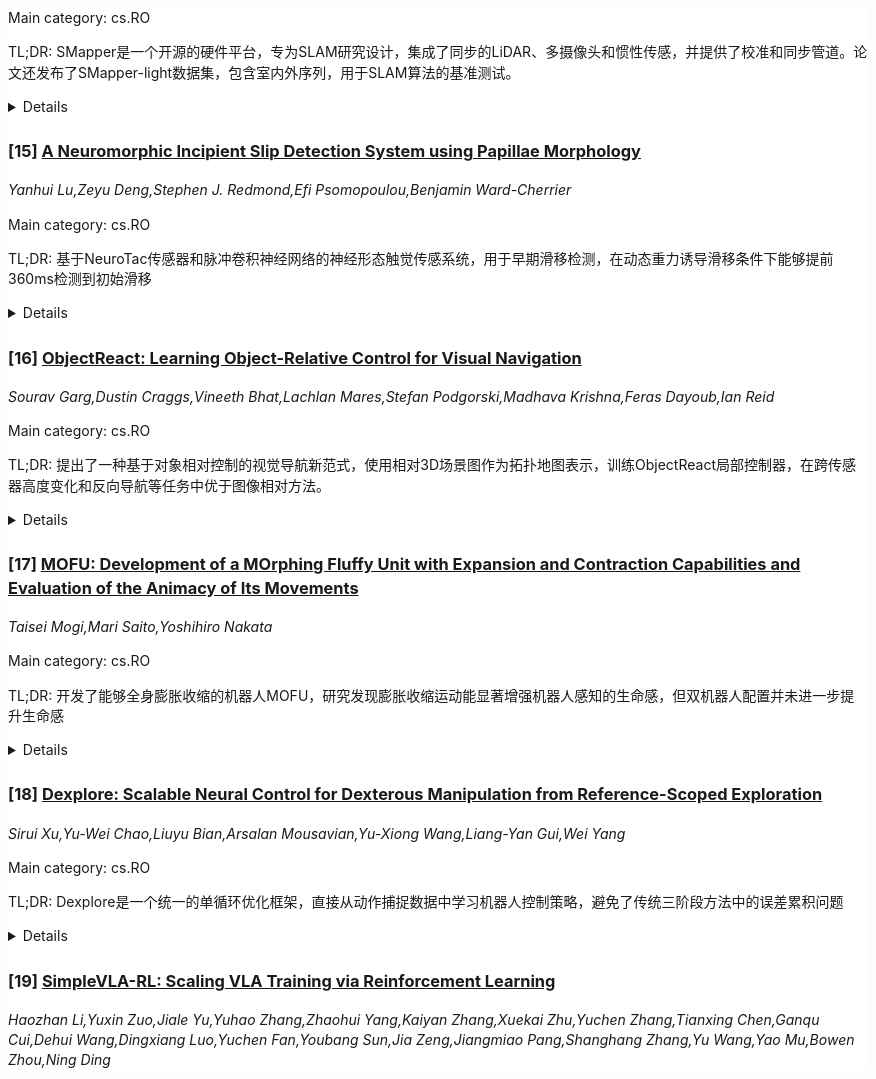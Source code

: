 Main category: cs.RO

TL;DR: SMapper是一个开源的硬件平台，专为SLAM研究设计，集成了同步的LiDAR、多摄像头和惯性传感，并提供了校准和同步管道。论文还发布了SMapper-light数据集，包含室内外序列，用于SLAM算法的基准测试。


<details><summary>Details</summary></details>


### [15] [A Neuromorphic Incipient Slip Detection System using Papillae Morphology](https://arxiv.org/abs/2509.09546)
*Yanhui Lu,Zeyu Deng,Stephen J. Redmond,Efi Psomopoulou,Benjamin Ward-Cherrier*

Main category: cs.RO

TL;DR: 基于NeuroTac传感器和脉冲卷积神经网络的神经形态触觉传感系统，用于早期滑移检测，在动态重力诱导滑移条件下能够提前360ms检测到初始滑移


<details><summary>Details</summary></details>


### [16] [ObjectReact: Learning Object-Relative Control for Visual Navigation](https://arxiv.org/abs/2509.09594)
*Sourav Garg,Dustin Craggs,Vineeth Bhat,Lachlan Mares,Stefan Podgorski,Madhava Krishna,Feras Dayoub,Ian Reid*

Main category: cs.RO

TL;DR: 提出了一种基于对象相对控制的视觉导航新范式，使用相对3D场景图作为拓扑地图表示，训练ObjectReact局部控制器，在跨传感器高度变化和反向导航等任务中优于图像相对方法。


<details><summary>Details</summary></details>


### [17] [MOFU: Development of a MOrphing Fluffy Unit with Expansion and Contraction Capabilities and Evaluation of the Animacy of Its Movements](https://arxiv.org/abs/2509.09613)
*Taisei Mogi,Mari Saito,Yoshihiro Nakata*

Main category: cs.RO

TL;DR: 开发了能够全身膨胀收缩的机器人MOFU，研究发现膨胀收缩运动能显著增强机器人感知的生命感，但双机器人配置并未进一步提升生命感


<details><summary>Details</summary></details>


### [18] [Dexplore: Scalable Neural Control for Dexterous Manipulation from Reference-Scoped Exploration](https://arxiv.org/abs/2509.09671)
*Sirui Xu,Yu-Wei Chao,Liuyu Bian,Arsalan Mousavian,Yu-Xiong Wang,Liang-Yan Gui,Wei Yang*

Main category: cs.RO

TL;DR: Dexplore是一个统一的单循环优化框架，直接从动作捕捉数据中学习机器人控制策略，避免了传统三阶段方法中的误差累积问题


<details><summary>Details</summary></details>


### [19] [SimpleVLA-RL: Scaling VLA Training via Reinforcement Learning](https://arxiv.org/abs/2509.09674)
*Haozhan Li,Yuxin Zuo,Jiale Yu,Yuhao Zhang,Zhaohui Yang,Kaiyan Zhang,Xuekai Zhu,Yuchen Zhang,Tianxing Chen,Ganqu Cui,Dehui Wang,Dingxiang Luo,Yuchen Fan,Youbang Sun,Jia Zeng,Jiangmiao Pang,Shanghang Zhang,Yu Wang,Yao Mu,Bowen Zhou,Ning Ding*
